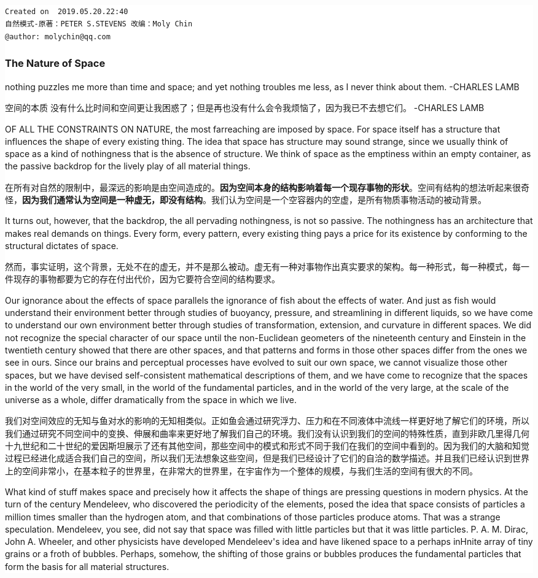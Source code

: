 ```
Created on  2019.05.20.22:40
自然模式-原著：PETER S.STEVENS 改编：Moly Chin
@author: molychin@qq.com
```


### The Nature of Space
nothing puzzles me more than time and space; and yet nothing troubles me less, as I never think about them.
-CHARLES LAMB

空间的本质
没有什么比时间和空间更让我困惑了；但是再也没有什么会令我烦恼了，因为我已不去想它们。
-CHARLES LAMB

OF ALL THE CONSTRAINTS ON NATURE, the most farreaching are imposed by space. For space itself has a structure that influences the shape of every existing thing. The idea that space has structure may sound strange, since we usually think of space as a kind of nothingness that is the absence of structure. We think of space as the emptiness within an empty container, as the passive backdrop for the lively play of all material things.

在所有对自然的限制中，最深远的影响是由空间造成的。**因为空间本身的结构影响着每一个现存事物的形状**。空间有结构的想法听起来很奇怪，**因为我们通常认为空间是一种虚无，即没有结构**。我们认为空间是一个空容器内的空虚，是所有物质事物活动的被动背景。

It turns out, however, that the backdrop, the all pervading nothingness, is not so passive. The nothingness has an architecture that makes real demands on things. Every form, every pattern, every existing thing pays a price for its existence by conforming to the structural dictates of space.

然而，事实证明，这个背景，无处不在的虚无，并不是那么被动。虚无有一种对事物作出真实要求的架构。每一种形式，每一种模式，每一件现存的事物都要为它的存在付出代价，因为它要符合空间的结构要求。

Our ignorance about the effects of space parallels the ignorance of fish about the effects of water. And just as fish would understand their environment better through studies of buoyancy, pressure, and streamlining in different liquids, so we have come to understand our own environment better through studies of transformation, extension, and curvature in different spaces. We did not recognize the special character of our space until the non-Euclidean geometers of the nineteenth century and Einstein in the twentieth century showed that there are other spaces, and that patterns and forms in those other spaces differ from the ones we see in ours. Since our brains and perceptual processes have evolved to suit our own space, we cannot visualize those other spaces, but we have devised self-consistent mathematical descriptions of them, and we have come to recognize that the spaces in the world of the very small, in the world of the fundamental particles, and in the world of the very large, at the scale of the universe as a whole, differ dramatically from the space in which we live.

我们对空间效应的无知与鱼对水的影响的无知相类似。正如鱼会通过研究浮力、压力和在不同液体中流线一样更好地了解它们的环境，所以我们通过研究不同空间中的变换、伸展和曲率来更好地了解我们自己的环境。我们没有认识到我们的空间的特殊性质，直到非欧几里得几何十九世纪和二十世纪的爱因斯坦展示了还有其他空间，那些空间中的模式和形式不同于我们在我们的空间中看到的。因为我们的大脑和知觉过程已经进化成适合我们自己的空间，所以我们无法想象这些空间，但是我们已经设计了它们的自洽的数学描述。并且我们已经认识到世界上的空间非常小，在基本粒子的世界里，在非常大的世界里，在宇宙作为一个整体的规模，与我们生活的空间有很大的不同。

What kind of stuff makes space and precisely how it affects the shape of things are pressing questions in modern physics. At the turn of the century Mendeleev, who discovered the periodicity of the elements, posed the idea that space consists of particles a million times smaller than the hydrogen atom, and that combinations of those particles produce atoms. That was a strange speculation. Mendeleev, you see, did not say that space was filled with little particles but that it was little particles. P. A. M. Dirac, John A. Wheeler, and other physicists have developed Mendeleev's idea and have likened space to a perhaps inHnite array of tiny grains or a froth of bubbles. Perhaps, somehow, the shifting of those grains or bubbles produces the fundamental particles that form the basis for all material structures.

